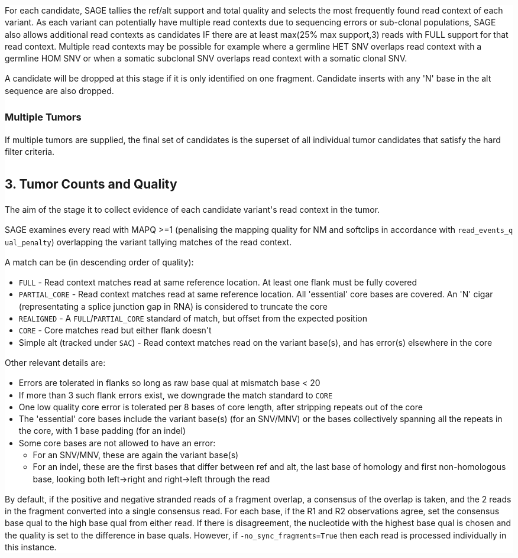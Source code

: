 For each candidate, SAGE tallies the ref/alt support and total quality and selects the most frequently found read context of each variant. As each variant can potentially have multiple read contexts due to sequencing errors or sub-clonal populations, SAGE also allows additional read contexts as candidates IF there are at least max(25% max support,3) reads with FULL support for that read context.  Multiple read contexts may be possible for example where a germline HET SNV overlaps read context with a germline HOM SNV or when a somatic subclonal SNV overlaps read context with a somatic clonal SNV. 

A candidate will be dropped at this stage if it is only identified on one fragment. Candidate inserts with any 'N' base in the alt sequence are also dropped.

### Multiple Tumors
If multiple tumors are supplied, the final set of candidates is the superset of all individual tumor candidates that satisfy the hard filter criteria. 

## 3. Tumor Counts and Quality

The aim of the stage it to collect evidence of each candidate variant's read context in the tumor. 

SAGE examines every read with MAPQ >=1 (penalising the mapping quality for NM and softclips in accordance with `read_events_qual_penalty`) overlapping the variant tallying matches of the read context. 

A match can be (in descending order of quality):
  - `FULL` - Read context matches read at same reference location. At least one flank must be fully covered
  - `PARTIAL_CORE` - Read context matches read at same reference location. All 'essential' core bases are covered.  An 'N' cigar (representating a splice junction gap in RNA) is considered to truncate the core
  - `REALIGNED` - A `FULL`/`PARTIAL_CORE` standard of match, but offset from the expected position
  - `CORE` - Core matches read but either flank doesn't
  - Simple alt (tracked under `SAC`) - Read context matches read on the variant base(s), and has error(s) elsewhere in the core

Other relevant details are:
- Errors are tolerated in flanks so long as raw base qual at mismatch base < 20
- If more than 3 such flank errors exist, we downgrade the match standard to `CORE`
- One low quality core error is tolerated per 8 bases of core length, after stripping repeats out of the core
- The 'essential' core bases include the variant base(s) (for an SNV/MNV) or the bases collectively spanning all the repeats in the core, with 1 base padding (for an indel)
- Some core bases are not allowed to have an error:
  - For an SNV/MNV, these are again the variant base(s)
  - For an indel, these are the first bases that differ between ref and alt, the last base of homology and first non-homologous base, looking both left->right and right->left through the read

By default, if the positive and negative stranded reads of a fragment overlap, a consensus of the overlap is taken, and the 2 reads in the fragment converted into a single consensus read. For each base, if the R1 and R2 observations agree, set the consensus base qual to the high base qual from either read. If there is disagreement, the nucleotide with the highest base qual is chosen and the quality is set to the difference in base quals. However, if `-no_sync_fragments=True` then each read is processed individually in this instance.
